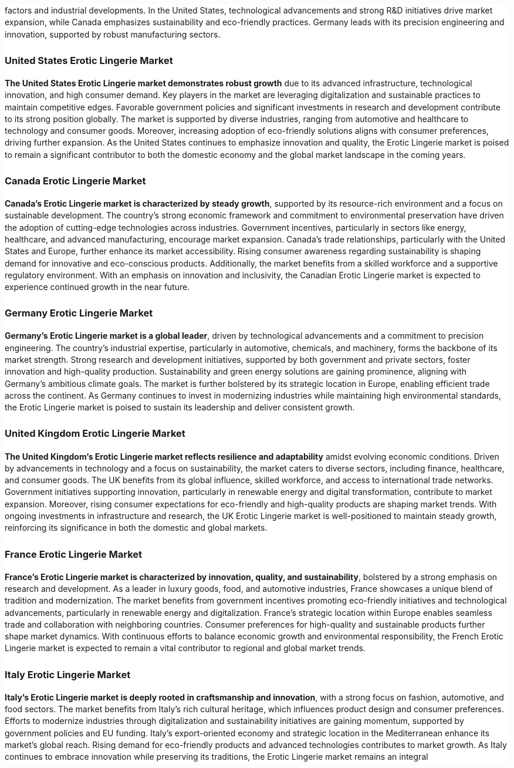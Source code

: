 factors and industrial developments. In the United States, technological advancements and strong R&amp;D initiatives drive market expansion, while Canada emphasizes sustainability and eco-friendly practices. Germany leads with its precision engineering and innovation, supported by robust manufacturing sectors.</span></em></p></blockquote><h3><strong>United States Erotic Lingerie Market</strong></h3><p><strong>The United States Erotic Lingerie market demonstrates robust growth</strong> due to its advanced infrastructure, technological innovation, and high consumer demand. Key players in the market are leveraging digitalization and sustainable practices to maintain competitive edges. Favorable government policies and significant investments in research and development contribute to its strong position globally. The market is supported by diverse industries, ranging from automotive and healthcare to technology and consumer goods. Moreover, increasing adoption of eco-friendly solutions aligns with consumer preferences, driving further expansion. As the United States continues to emphasize innovation and quality, the Erotic Lingerie market is poised to remain a significant contributor to both the domestic economy and the global market landscape in the coming years.</p><h3><strong>Canada Erotic Lingerie Market</strong></h3><p><strong>Canada&rsquo;s Erotic Lingerie market is characterized by steady growth</strong>, supported by its resource-rich environment and a focus on sustainable development. The country&rsquo;s strong economic framework and commitment to environmental preservation have driven the adoption of cutting-edge technologies across industries. Government incentives, particularly in sectors like energy, healthcare, and advanced manufacturing, encourage market expansion. Canada&rsquo;s trade relationships, particularly with the United States and Europe, further enhance its market accessibility. Rising consumer awareness regarding sustainability is shaping demand for innovative and eco-conscious products. Additionally, the market benefits from a skilled workforce and a supportive regulatory environment. With an emphasis on innovation and inclusivity, the Canadian Erotic Lingerie market is expected to experience continued growth in the near future.</p><h3><strong>Germany Erotic Lingerie Market</strong></h3><p><strong>Germany&rsquo;s Erotic Lingerie market is a global leader</strong>, driven by technological advancements and a commitment to precision engineering. The country&rsquo;s industrial expertise, particularly in automotive, chemicals, and machinery, forms the backbone of its market strength. Strong research and development initiatives, supported by both government and private sectors, foster innovation and high-quality production. Sustainability and green energy solutions are gaining prominence, aligning with Germany&rsquo;s ambitious climate goals. The market is further bolstered by its strategic location in Europe, enabling efficient trade across the continent. As Germany continues to invest in modernizing industries while maintaining high environmental standards, the Erotic Lingerie market is poised to sustain its leadership and deliver consistent growth.</p><h3><strong>United Kingdom Erotic Lingerie Market</strong></h3><p><strong>The United Kingdom&rsquo;s Erotic Lingerie market reflects resilience and adaptability</strong> amidst evolving economic conditions. Driven by advancements in technology and a focus on sustainability, the market caters to diverse sectors, including finance, healthcare, and consumer goods. The UK benefits from its global influence, skilled workforce, and access to international trade networks. Government initiatives supporting innovation, particularly in renewable energy and digital transformation, contribute to market expansion. Moreover, rising consumer expectations for eco-friendly and high-quality products are shaping market trends. With ongoing investments in infrastructure and research, the UK Erotic Lingerie market is well-positioned to maintain steady growth, reinforcing its significance in both the domestic and global markets.</p><h3><strong>France Erotic Lingerie Market</strong></h3><p><strong>France&rsquo;s Erotic Lingerie market is characterized by innovation, quality, and sustainability</strong>, bolstered by a strong emphasis on research and development. As a leader in luxury goods, food, and automotive industries, France showcases a unique blend of tradition and modernization. The market benefits from government incentives promoting eco-friendly initiatives and technological advancements, particularly in renewable energy and digitalization. France&rsquo;s strategic location within Europe enables seamless trade and collaboration with neighboring countries. Consumer preferences for high-quality and sustainable products further shape market dynamics. With continuous efforts to balance economic growth and environmental responsibility, the French Erotic Lingerie market is expected to remain a vital contributor to regional and global market trends.</p><h3><strong>Italy Erotic Lingerie Market</strong></h3><p><strong>Italy&rsquo;s Erotic Lingerie market is deeply rooted in craftsmanship and innovation</strong>, with a strong focus on fashion, automotive, and food sectors. The market benefits from Italy&rsquo;s rich cultural heritage, which influences product design and consumer preferences. Efforts to modernize industries through digitalization and sustainability initiatives are gaining momentum, supported by government policies and EU funding. Italy&rsquo;s export-oriented economy and strategic location in the Mediterranean enhance its market&rsquo;s global reach. Rising demand for eco-friendly products and advanced technologies contributes to market growth. As Italy continues to embrace innovation while preserving its traditions, the Erotic Lingerie market remains an integral